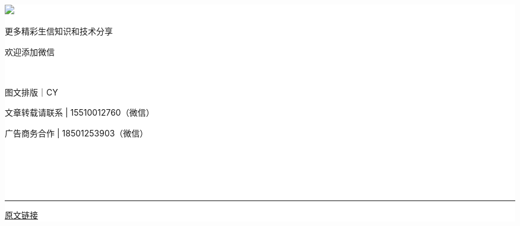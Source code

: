 <img data-ratio="1" data-s="300,640" data-src="https://mmbiz.qpic.cn/mmbiz_png/N3X4LBoaQjWIGGMWDWE5L0WAeict09RR80m2WQx6MkpXAFrh7KZgoAp7pb3CGRqAHxV1njLjBTIurNY0L4icdHBw/640?wx_fmt=png" data-type="png" data-w="692" src="https://mmbiz.qpic.cn/mmbiz_png/N3X4LBoaQjWIGGMWDWE5L0WAeict09RR80m2WQx6MkpXAFrh7KZgoAp7pb3CGRqAHxV1njLjBTIurNY0L4icdHBw/640?wx_fmt=png"></section></section><section powered-by="xiumi.us"><section><p><span>更多精彩生信知识和技术分享</span></p><p><span>欢迎添加微信</span></p></section></section></section></section><section powered-by="xiumi.us"><p><br></p></section><section powered-by="xiumi.us"><p><span>图文排版｜CY</span></p><p><span>文章转载请联系 | 15510012760（微信）</span></p><p><span>广告商务合作 | 18501253903（微信）</span></p></section><section powered-by="xiumi.us"><p><br></p></section></section></section></section><section><br></section><section><section><br></section></section><p><mp-style-type data-value="3"></mp-style-type></p></div>  
<hr>
<a href="https://mp.weixin.qq.com/s/V8zlEYNVW9txf8QwuX10Xg",target="_blank" rel="noopener noreferrer">原文链接</a>
